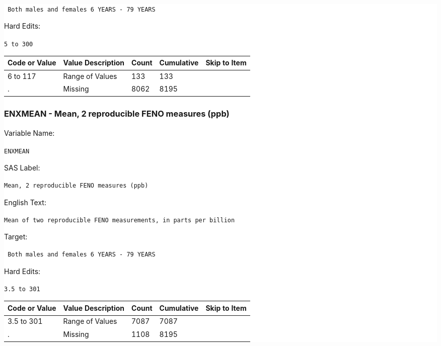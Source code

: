      Both males and females 6 YEARS - 79 YEARS
Hard Edits:

    5 to 300
Code or Value | Value Description | Count | Cumulative | Skip to Item  
---|---|---|---|---  
6 to 117 | Range of Values | 133 | 133 |   
. | Missing | 8062 | 8195 |   
  
### ENXMEAN - Mean, 2 reproducible FENO measures (ppb)

Variable Name:

    ENXMEAN
SAS Label:

    Mean, 2 reproducible FENO measures (ppb)
English Text:

    Mean of two reproducible FENO measurements, in parts per billion
Target:

     Both males and females 6 YEARS - 79 YEARS
Hard Edits:

    3.5 to 301
Code or Value | Value Description | Count | Cumulative | Skip to Item  
---|---|---|---|---  
3.5 to 301 | Range of Values | 7087 | 7087 |   
. | Missing | 1108 | 8195 | 

